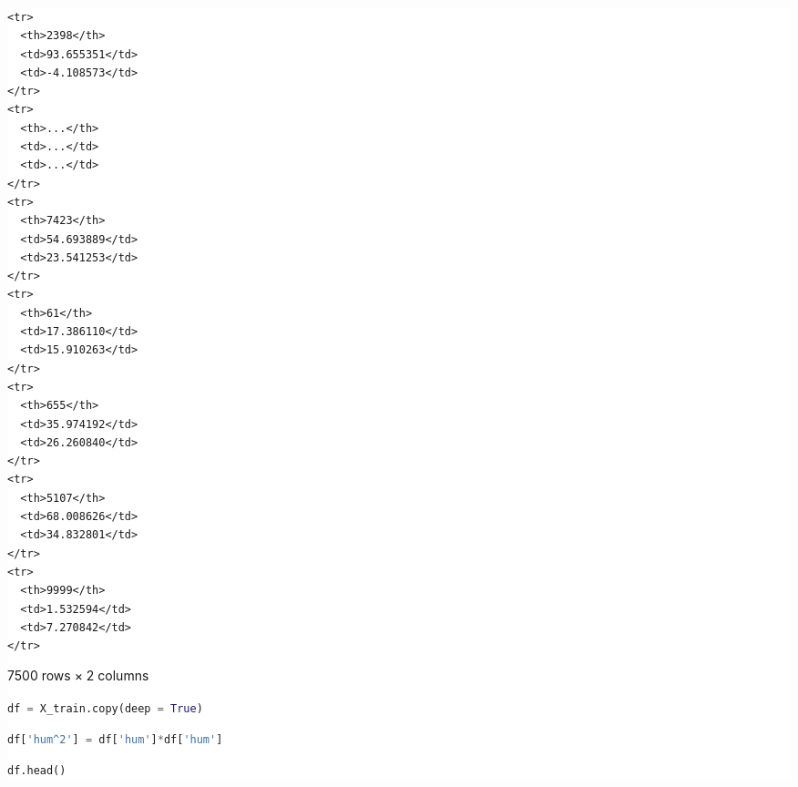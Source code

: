     <tr>
      <th>2398</th>
      <td>93.655351</td>
      <td>-4.108573</td>
    </tr>
    <tr>
      <th>...</th>
      <td>...</td>
      <td>...</td>
    </tr>
    <tr>
      <th>7423</th>
      <td>54.693889</td>
      <td>23.541253</td>
    </tr>
    <tr>
      <th>61</th>
      <td>17.386110</td>
      <td>15.910263</td>
    </tr>
    <tr>
      <th>655</th>
      <td>35.974192</td>
      <td>26.260840</td>
    </tr>
    <tr>
      <th>5107</th>
      <td>68.008626</td>
      <td>34.832801</td>
    </tr>
    <tr>
      <th>9999</th>
      <td>1.532594</td>
      <td>7.270842</td>
    </tr>
  </tbody>
</table>
<p>7500 rows × 2 columns</p>
</div>




```python
df = X_train.copy(deep = True)
```


```python
df['hum^2'] = df['hum']*df['hum']
```


```python
df.head()
```
